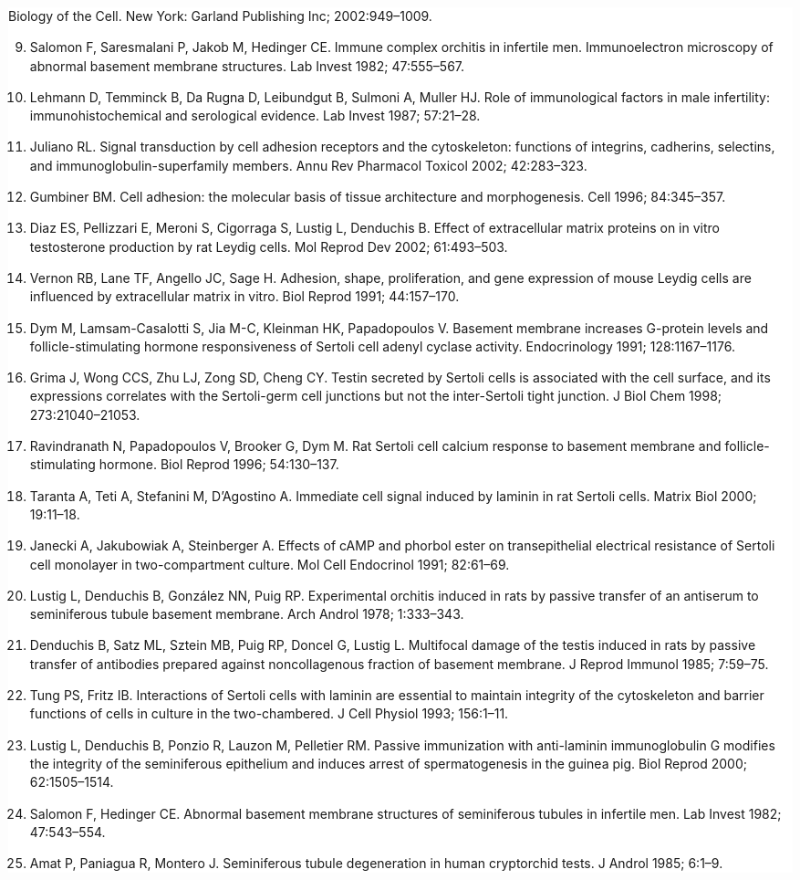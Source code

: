 Biology of the Cell. New York: Garland Publishing Inc; 2002:949–1009.

9. Salomon F, Saresmalani P, Jakob M, Hedinger CE. Immune complex orchitis in infertile men. Immunoelectron microscopy of abnormal basement membrane structures. Lab Invest 1982; 47:555–567.

10. Lehmann D, Temminck B, Da Rugna D, Leibundgut B, Sulmoni A, Muller HJ. Role of immunological factors in male infertility: immunohistochemical and serological evidence. Lab Invest 1987; 57:21–28.

11. Juliano RL. Signal transduction by cell adhesion receptors and the cytoskeleton: functions of integrins, cadherins, selectins, and immunoglobulin-superfamily members. Annu Rev Pharmacol Toxicol 2002; 42:283–323.

12. Gumbiner BM. Cell adhesion: the molecular basis of tissue architecture and morphogenesis. Cell 1996; 84:345–357.

13. Diaz ES, Pellizzari E, Meroni S, Cigorraga S, Lustig L, Denduchis B. Effect of extracellular matrix proteins on in vitro testosterone production by rat Leydig cells. Mol Reprod Dev 2002; 61:493–503.

14. Vernon RB, Lane TF, Angello JC, Sage H. Adhesion, shape, proliferation, and gene expression of mouse Leydig cells are influenced by extracellular matrix in vitro. Biol Reprod 1991; 44:157–170.

15. Dym M, Lamsam-Casalotti S, Jia M-C, Kleinman HK, Papadopoulos V. Basement membrane increases G-protein levels and follicle-stimulating hormone responsiveness of Sertoli cell adenyl cyclase activity. Endocrinology 1991; 128:1167–1176.

16. Grima J, Wong CCS, Zhu LJ, Zong SD, Cheng CY. Testin secreted by Sertoli cells is associated with the cell surface, and its expressions correlates with the Sertoli-germ cell junctions but not the inter-Sertoli tight junction. J Biol Chem 1998; 273:21040–21053.

17. Ravindranath N, Papadopoulos V, Brooker G, Dym M. Rat Sertoli cell calcium response to basement membrane and follicle-stimulating hormone. Biol Reprod 1996; 54:130–137.

18. Taranta A, Teti A, Stefanini M, D’Agostino A. Immediate cell signal induced by laminin in rat Sertoli cells. Matrix Biol 2000; 19:11–18.

19. Janecki A, Jakubowiak A, Steinberger A. Effects of cAMP and phorbol ester on transepithelial electrical resistance of Sertoli cell monolayer in two-compartment culture. Mol Cell Endocrinol 1991; 82:61–69.

20. Lustig L, Denduchis B, González NN, Puig RP. Experimental orchitis induced in rats by passive transfer of an antiserum to seminiferous tubule basement membrane. Arch Androl 1978; 1:333–343.

21. Denduchis B, Satz ML, Sztein MB, Puig RP, Doncel G, Lustig L. Multifocal damage of the testis induced in rats by passive transfer of antibodies prepared against noncollagenous fraction of basement membrane. J Reprod Immunol 1985; 7:59–75.

22. Tung PS, Fritz IB. Interactions of Sertoli cells with laminin are essential to maintain integrity of the cytoskeleton and barrier functions of cells in culture in the two-chambered. J Cell Physiol 1993; 156:1–11.

23. Lustig L, Denduchis B, Ponzio R, Lauzon M, Pelletier RM. Passive immunization with anti-laminin immunoglobulin G modifies the integrity of the seminiferous epithelium and induces arrest of spermatogenesis in the guinea pig. Biol Reprod 2000; 62:1505–1514.

24. Salomon F, Hedinger CE. Abnormal basement membrane structures of seminiferous tubules in infertile men. Lab Invest 1982; 47:543–554.

25. Amat P, Paniagua R, Montero J. Seminiferous tubule degeneration in human cryptorchid tests. J Androl 1985; 6:1–9.
